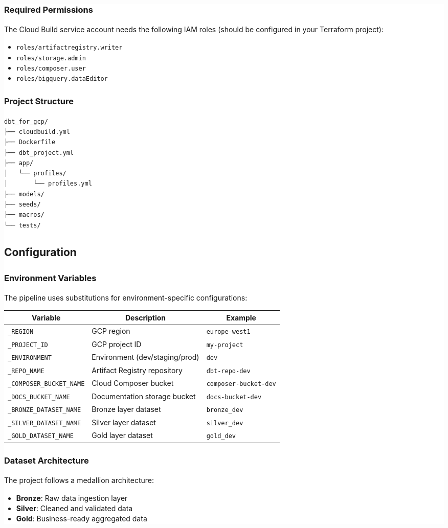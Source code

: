 ### Required Permissions
The Cloud Build service account needs the following IAM roles (should be configured in your Terraform project):
- `roles/artifactregistry.writer`
- `roles/storage.admin`
- `roles/composer.user`
- `roles/bigquery.dataEditor`

### Project Structure
```
dbt_for_gcp/
├── cloudbuild.yml
├── Dockerfile
├── dbt_project.yml
├── app/
│   └── profiles/
│       └── profiles.yml
├── models/
├── seeds/
├── macros/
└── tests/
```

## Configuration

### Environment Variables

The pipeline uses substitutions for environment-specific configurations:

| Variable | Description | Example |
|----------|-------------|---------|
| `_REGION` | GCP region | `europe-west1` |
| `_PROJECT_ID` | GCP project ID | `my-project` |
| `_ENVIRONMENT` | Environment (dev/staging/prod) | `dev` |
| `_REPO_NAME` | Artifact Registry repository | `dbt-repo-dev` |
| `_COMPOSER_BUCKET_NAME` | Cloud Composer bucket | `composer-bucket-dev` |
| `_DOCS_BUCKET_NAME` | Documentation storage bucket | `docs-bucket-dev` |
| `_BRONZE_DATASET_NAME` | Bronze layer dataset | `bronze_dev` |
| `_SILVER_DATASET_NAME` | Silver layer dataset | `silver_dev` |
| `_GOLD_DATASET_NAME` | Gold layer dataset | `gold_dev` |

### Dataset Architecture

The project follows a medallion architecture:
- **Bronze**: Raw data ingestion layer
- **Silver**: Cleaned and validated data
- **Gold**: Business-ready aggregated data
